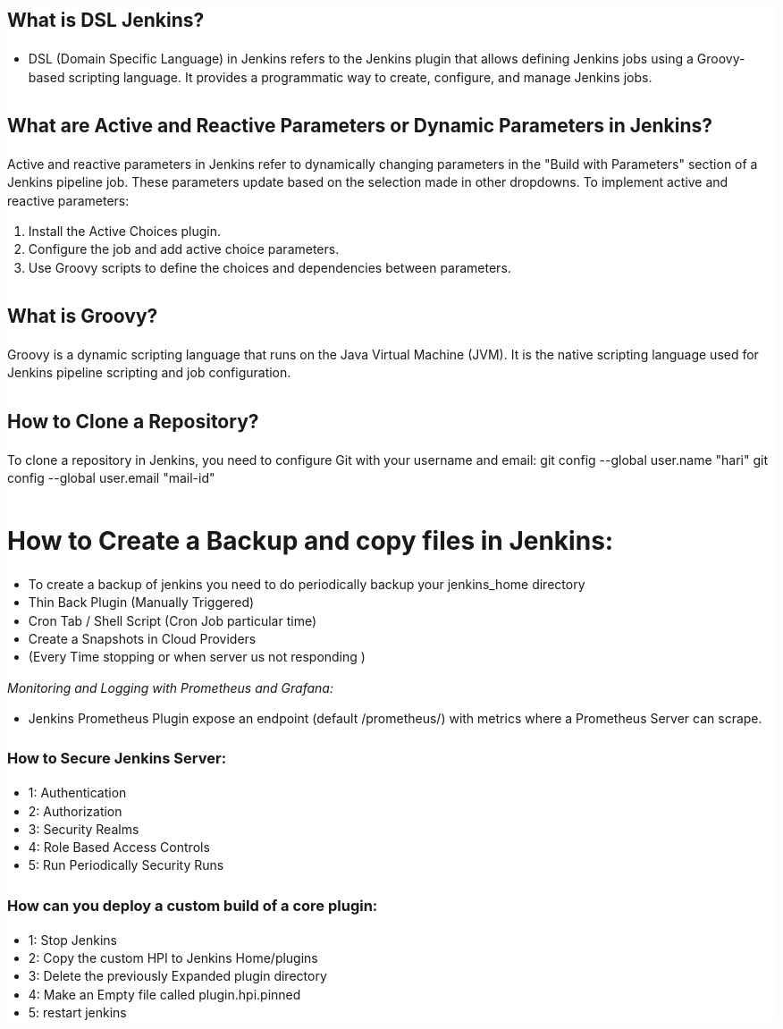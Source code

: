 ```
```

## What is DSL Jenkins?

- DSL (Domain Specific Language) in Jenkins refers to the Jenkins plugin that allows defining Jenkins jobs using a Groovy-based scripting language. It provides a programmatic way to create, configure, and manage Jenkins jobs.

## What are Active and Reactive Parameters or Dynamic Parameters in Jenkins?

Active and reactive parameters in Jenkins refer to dynamically changing parameters in the "Build with Parameters" section of a Jenkins pipeline job. These parameters update based on the selection made in other dropdowns.
To implement active and reactive parameters:
1. Install the Active Choices plugin.
2. Configure the job and add active choice parameters.
3. Use Groovy scripts to define the choices and dependencies between parameters.

## What is Groovy?
Groovy is a dynamic scripting language that runs on the Java Virtual Machine (JVM). It is the native scripting language used for Jenkins pipeline scripting and job configuration.

## How to Clone a Repository?
To clone a repository in Jenkins, you need to configure Git with your username and email:
git config --global user.name "hari"
git config --global user.email "mail-id"

# How to Create a Backup and copy files in Jenkins:
- To create a backup of jenkins you need to do periodically backup your jenkins_home directory
- Thin Back Plugin (Manually Triggered)
- Cron Tab / Shell Script (Cron Job particular time)
- Create a Snapshots in Cloud Providers
- (Every Time stopping or when server us not responding )

*Monitoring and Logging with Prometheus and Grafana:*
- Jenkins Prometheus Plugin expose an endpoint (default /prometheus/) with metrics where a Prometheus Server can scrape.

### How to Secure Jenkins Server:
- 1: Authentication
- 2: Authorization
- 3: Security Realms
- 4: Role Based Access Controls
- 5: Run Periodically Security Runs

### How can you deploy a custom build of a core plugin:
- 1: Stop Jenkins
- 2: Copy the custom HPI to Jenkins Home/plugins
- 3: Delete the previously Expanded plugin directory
- 4: Make an Empty file called plugin.hpi.pinned
- 5: restart jenkins
